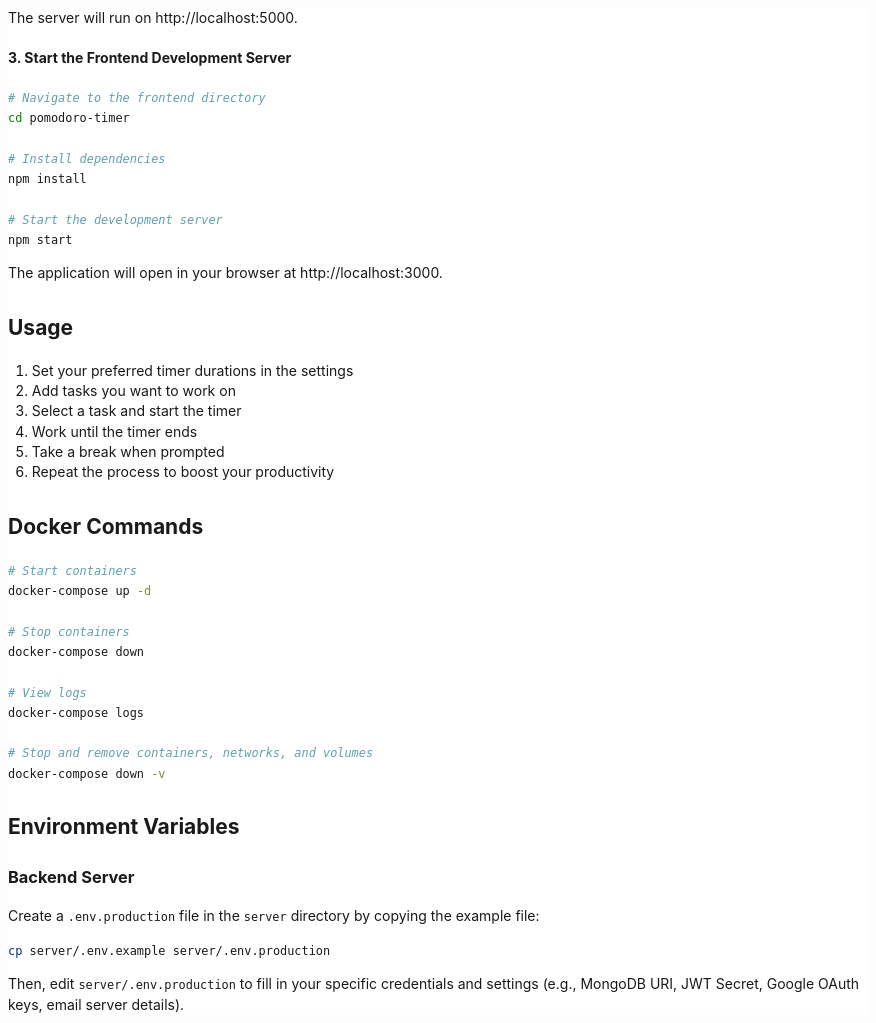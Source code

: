 The server will run on http://localhost:5000.

#### 3. Start the Frontend Development Server

```bash
# Navigate to the frontend directory
cd pomodoro-timer

# Install dependencies
npm install

# Start the development server
npm start
```

The application will open in your browser at http://localhost:3000.

## Usage

1. Set your preferred timer durations in the settings
2. Add tasks you want to work on
3. Select a task and start the timer
4. Work until the timer ends
5. Take a break when prompted
6. Repeat the process to boost your productivity

## Docker Commands

```bash
# Start containers
docker-compose up -d

# Stop containers
docker-compose down

# View logs
docker-compose logs

# Stop and remove containers, networks, and volumes
docker-compose down -v
```

## Environment Variables

### Backend Server

Create a `.env.production` file in the `server` directory by copying the example file:

```bash
cp server/.env.example server/.env.production
```

Then, edit `server/.env.production` to fill in your specific credentials and settings (e.g., MongoDB URI, JWT Secret, Google OAuth keys, email server details).

